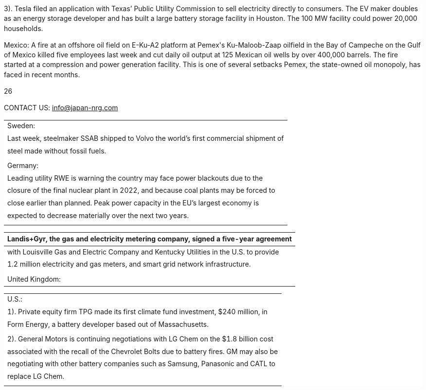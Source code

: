 3). Tesla filed an application with Texas’ Public Utility Commission to sell electricity
directly to consumers. The EV maker doubles as an energy storage developer and has
built a large battery storage facility in Houston. The 100 MW facility could power
20,000 households.

Mexico:
A fire at an offshore oil field on E-Ku-A2 platform at Pemex's Ku-Maloob-Zaap oilfield
in the Bay of Campeche on the Gulf of Mexico killed five employees last week and cut
daily oil output at 125 Mexican oil wells by over 400,000 barrels. The fire started at a
compression and power generation facility. This is one of several setbacks Pemex, the
state-owned oil monopoly, has faced in recent months.




26


CONTACT  US: info@japan-nrg.com

|  |
| --- |
| Sweden: |
| Last week, steelmaker SSAB shipped to Volvo the world’s first commercial shipment of |
| steel made without fossil fuels. |
|  |
| Germany: |
| Leading utility RWE is warning the country may face power blackouts due to the |
| closure of the final nuclear plant in 2022, and because coal plants may be forced to |
| close earlier than planned. Peak power capacity in the EU’s largest economy is |
| expected to decrease materially over the next two years. |
|  |

| Landis+Gyr, the gas and electricity metering company, signed a five-year agreement |
| --- |
| with Louisville Gas and Electric Company and Kentucky Utilities in the U.S. to provide |
| 1.2 million electricity and gas meters, and smart grid network infrastructure. |
|  |
| United Kingdom: |

|  |
| --- |
| U.S.: |
| 1). Private equity firm TPG made its first climate fund investment, $240 million, in |
| Form Energy, a battery developer based out of Massachusetts. |
|  |
| 2). General Motors is continuing negotiations with LG Chem on the $1.8 billion cost |
| associated with the recall of the Chevrolet Bolts due to battery fires. GM may also be |
| negotiating with other battery companies such as Samsung, Panasonic and CATL to |
| replace LG Chem. |
|  |
